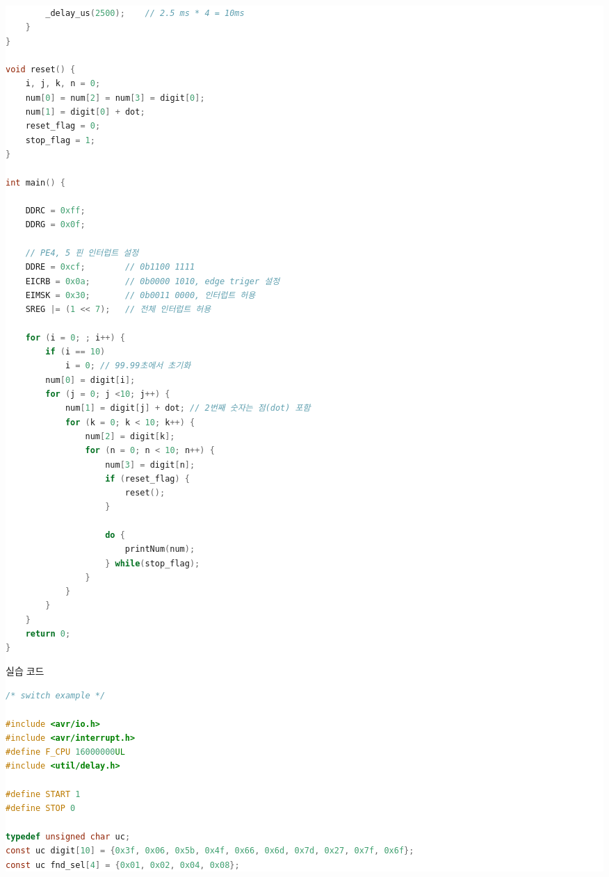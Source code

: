 ```c
        _delay_us(2500);    // 2.5 ms * 4 = 10ms
    }
}

void reset() {
    i, j, k, n = 0;
    num[0] = num[2] = num[3] = digit[0];
    num[1] = digit[0] + dot;
    reset_flag = 0;
    stop_flag = 1;
}

int main() {

    DDRC = 0xff;
    DDRG = 0x0f;

    // PE4, 5 핀 인터럽트 설정
    DDRE = 0xcf;        // 0b1100 1111
    EICRB = 0x0a;       // 0b0000 1010, edge triger 설정
    EIMSK = 0x30;       // 0b0011 0000, 인터럽트 허용
    SREG |= (1 << 7);   // 전체 인터럽트 허용

    for (i = 0; ; i++) {
        if (i == 10)
            i = 0; // 99.99초에서 초기화
        num[0] = digit[i];
        for (j = 0; j <10; j++) {
            num[1] = digit[j] + dot; // 2번째 숫자는 점(dot) 포함
            for (k = 0; k < 10; k++) {
                num[2] = digit[k];
                for (n = 0; n < 10; n++) {
                    num[3] = digit[n];
                    if (reset_flag) {
                        reset();
                    }

                    do {
                        printNum(num);
                    } while(stop_flag);
                }
            }
        }
    }
    return 0;
}
```

실습 코드

```c
/* switch example */

#include <avr/io.h>
#include <avr/interrupt.h>
#define F_CPU 16000000UL
#include <util/delay.h>

#define START 1
#define STOP 0

typedef unsigned char uc;
const uc digit[10] = {0x3f, 0x06, 0x5b, 0x4f, 0x66, 0x6d, 0x7d, 0x27, 0x7f, 0x6f};
const uc fnd_sel[4] = {0x01, 0x02, 0x04, 0x08};
```